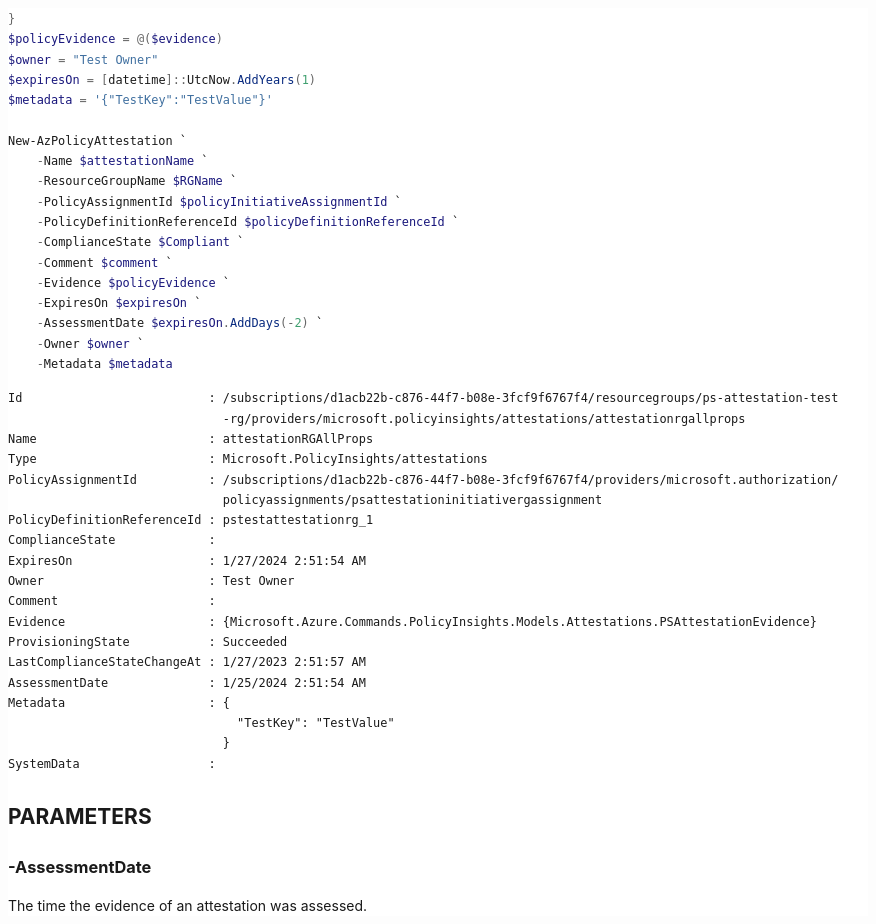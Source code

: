 ```powershell
}
$policyEvidence = @($evidence)
$owner = "Test Owner"
$expiresOn = [datetime]::UtcNow.AddYears(1)
$metadata = '{"TestKey":"TestValue"}'

New-AzPolicyAttestation `
    -Name $attestationName `
    -ResourceGroupName $RGName `
    -PolicyAssignmentId $policyInitiativeAssignmentId `
    -PolicyDefinitionReferenceId $policyDefinitionReferenceId `
    -ComplianceState $Compliant `
    -Comment $comment `
    -Evidence $policyEvidence `
    -ExpiresOn $expiresOn `
    -AssessmentDate $expiresOn.AddDays(-2) `
    -Owner $owner `
    -Metadata $metadata
```

```output
Id                          : /subscriptions/d1acb22b-c876-44f7-b08e-3fcf9f6767f4/resourcegroups/ps-attestation-test
                              -rg/providers/microsoft.policyinsights/attestations/attestationrgallprops
Name                        : attestationRGAllProps
Type                        : Microsoft.PolicyInsights/attestations
PolicyAssignmentId          : /subscriptions/d1acb22b-c876-44f7-b08e-3fcf9f6767f4/providers/microsoft.authorization/
                              policyassignments/psattestationinitiativergassignment
PolicyDefinitionReferenceId : pstestattestationrg_1
ComplianceState             :
ExpiresOn                   : 1/27/2024 2:51:54 AM
Owner                       : Test Owner
Comment                     :
Evidence                    : {Microsoft.Azure.Commands.PolicyInsights.Models.Attestations.PSAttestationEvidence}
ProvisioningState           : Succeeded
LastComplianceStateChangeAt : 1/27/2023 2:51:57 AM
AssessmentDate              : 1/25/2024 2:51:54 AM
Metadata                    : {
                                "TestKey": "TestValue"
                              }
SystemData                  :
```

## PARAMETERS

### -AssessmentDate
The time the evidence of an attestation was assessed.

